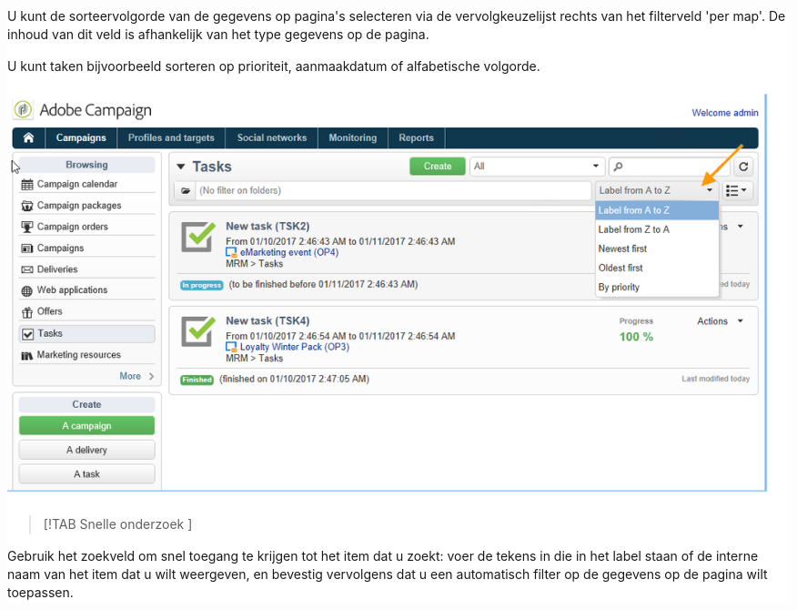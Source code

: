 U kunt de sorteervolgorde van de gegevens op pagina&#39;s selecteren via de vervolgkeuzelijst rechts van het filterveld &#39;per map&#39;. De inhoud van dit veld is afhankelijk van het type gegevens op de pagina.

U kunt taken bijvoorbeeld sorteren op prioriteit, aanmaakdatum of alfabetische volgorde.

![](assets/order_data_sample.png)

>[!TAB  Snelle onderzoek ]

Gebruik het zoekveld om snel toegang te krijgen tot het item dat u zoekt: voer de tekens in die in het label staan of de interne naam van het item dat u wilt weergeven, en bevestig vervolgens dat u een automatisch filter op de gegevens op de pagina wilt toepassen.
